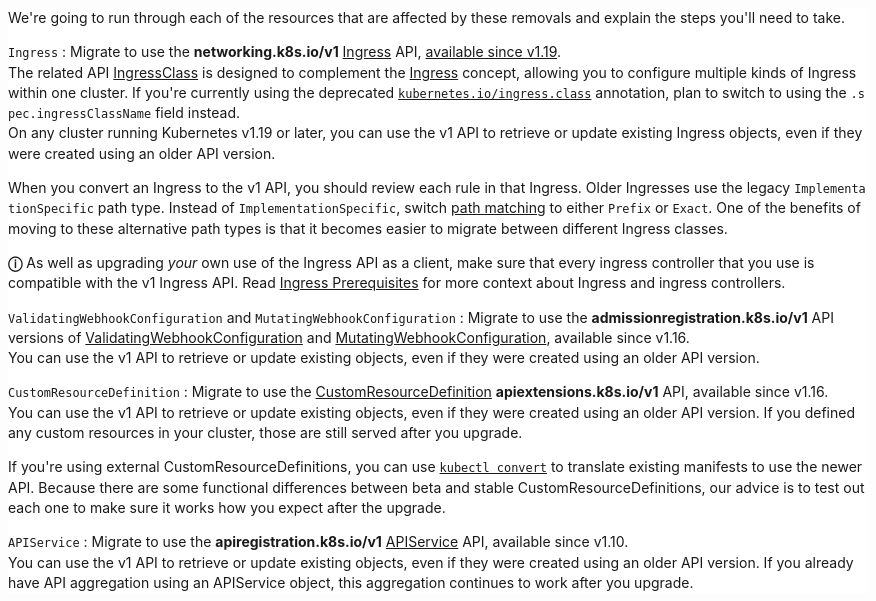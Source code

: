 We're going to run through each of the resources that are affected by these removals
and explain the steps you'll need to take.

`Ingress`
: Migrate to use the **networking.k8s.io/v1**
  [Ingress](/docs/reference/kubernetes-api/service-resources/ingress-v1/) API,
  [available since v1.19](/blog/2020/08/26/kubernetes-release-1.19-accentuate-the-paw-sitive/#ingress-graduates-to-general-availability).  
  The related API [IngressClass](/docs/reference/kubernetes-api/service-resources/ingress-class-v1/)
  is designed to complement the [Ingress](/docs/concepts/services-networking/ingress/)
  concept, allowing you to configure multiple kinds of Ingress within one cluster.
  If you're currently using the deprecated
  [`kubernetes.io/ingress.class`](https://kubernetes.io/docs/reference/labels-annotations-taints/#kubernetes-io-ingress-class-deprecated)
  annotation, plan to switch to using the `.spec.ingressClassName` field instead.  
  On any cluster running Kubernetes v1.19 or later, you can use the v1 API to
  retrieve or update existing Ingress objects, even if they were created using an
  older API version.  

  When you convert an Ingress to the v1 API, you should review each rule in that Ingress.
  Older Ingresses use the legacy `ImplementationSpecific` path type. Instead of `ImplementationSpecific`, switch [path matching](/docs/concepts/services-networking/ingress/#path-types) to either `Prefix` or `Exact`. One of the benefits of moving to these alternative path types is that it becomes easier to migrate between different Ingress classes.  

  **ⓘ**  As well as upgrading _your_ own use of the Ingress API as a client, make sure that
  every ingress controller that you use is compatible with the v1 Ingress API.
  Read [Ingress Prerequisites](/docs/concepts/services-networking/ingress/#prerequisites)
  for more context about Ingress and ingress controllers.

`ValidatingWebhookConfiguration` and `MutatingWebhookConfiguration`
: Migrate to use the **admissionregistration.k8s.io/v1** API versions of
  [ValidatingWebhookConfiguration](/docs/reference/kubernetes-api/extend-resources/validating-webhook-configuration-v1/)
  and [MutatingWebhookConfiguration](/docs/reference/kubernetes-api/extend-resources/mutating-webhook-configuration-v1/),
  available since v1.16.  
  You can use the v1 API to retrieve or update existing objects, even if they were created using an older API version.

`CustomResourceDefinition`
: Migrate to use the [CustomResourceDefinition](/docs/reference/kubernetes-api/extend-resources/custom-resource-definition-v1/)
  **apiextensions.k8s.io/v1** API, available since v1.16.  
  You can use the v1 API to retrieve or update existing objects, even if they were created
  using an older API version. If you defined any custom resources in your cluster, those
  are still served after you upgrade.  

  If you're using external CustomResourceDefinitions, you can use
  [`kubectl convert`](#kubectl-convert) to translate existing manifests to use the newer API.
  Because there are some functional differences between beta and stable CustomResourceDefinitions,
  our advice is to test out each one to make sure it works how you expect after the upgrade.

`APIService`
: Migrate to use the **apiregistration.k8s.io/v1** [APIService](/docs/reference/kubernetes-api/cluster-resources/api-service-v1/)
  API, available since v1.10.  
  You can use the v1 API to retrieve or update existing objects, even if they were created using an older API version.
  If you already have API aggregation using an APIService object, this aggregation continues
  to work after you upgrade.
